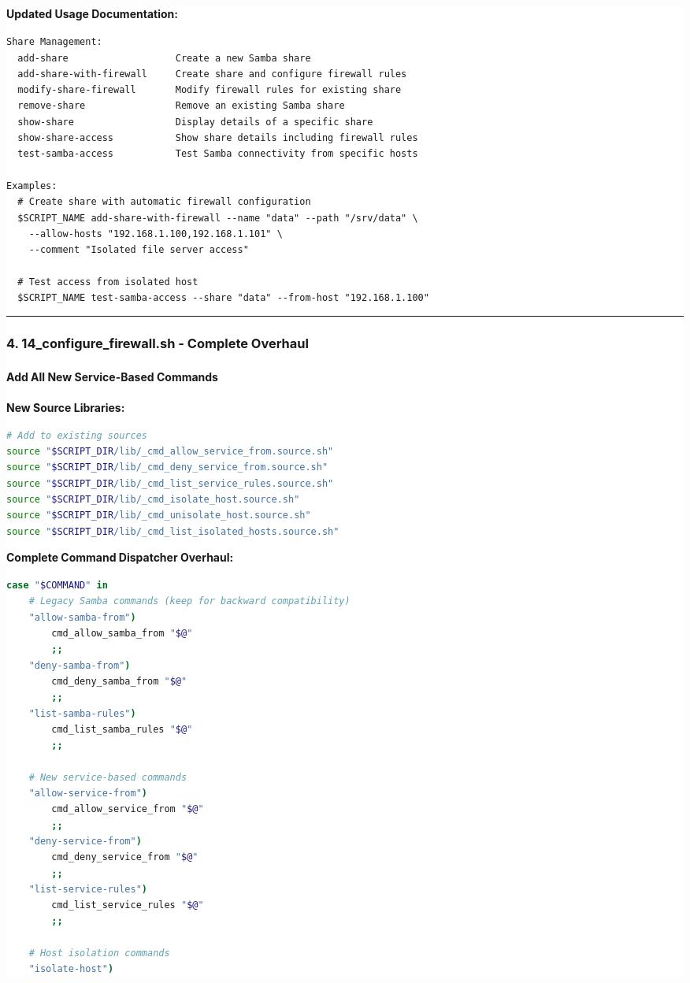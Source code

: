 **Updated Usage Documentation:**
```
Share Management:
  add-share                   Create a new Samba share
  add-share-with-firewall     Create share and configure firewall rules
  modify-share-firewall       Modify firewall rules for existing share
  remove-share                Remove an existing Samba share
  show-share                  Display details of a specific share
  show-share-access           Show share details including firewall rules
  test-samba-access           Test Samba connectivity from specific hosts

Examples:
  # Create share with automatic firewall configuration
  $SCRIPT_NAME add-share-with-firewall --name "data" --path "/srv/data" \
    --allow-hosts "192.168.1.100,192.168.1.101" \
    --comment "Isolated file server access"
  
  # Test access from isolated host
  $SCRIPT_NAME test-samba-access --share "data" --from-host "192.168.1.100"
```

---

### 4. **14_configure_firewall.sh** - Complete Overhaul

#### **Add All New Service-Based Commands**

**New Source Libraries:**
```bash
# Add to existing sources
source "$SCRIPT_DIR/lib/_cmd_allow_service_from.source.sh"
source "$SCRIPT_DIR/lib/_cmd_deny_service_from.source.sh"
source "$SCRIPT_DIR/lib/_cmd_list_service_rules.source.sh"
source "$SCRIPT_DIR/lib/_cmd_isolate_host.source.sh"
source "$SCRIPT_DIR/lib/_cmd_unisolate_host.source.sh"
source "$SCRIPT_DIR/lib/_cmd_list_isolated_hosts.source.sh"
```

**Complete Command Dispatcher Overhaul:**
```bash
case "$COMMAND" in
    # Legacy Samba commands (keep for backward compatibility)
    "allow-samba-from")
        cmd_allow_samba_from "$@"
        ;;
    "deny-samba-from")
        cmd_deny_samba_from "$@"
        ;;
    "list-samba-rules")
        cmd_list_samba_rules "$@"
        ;;
    
    # New service-based commands
    "allow-service-from")
        cmd_allow_service_from "$@"
        ;;
    "deny-service-from")
        cmd_deny_service_from "$@"
        ;;
    "list-service-rules")
        cmd_list_service_rules "$@"
        ;;
    
    # Host isolation commands
    "isolate-host")
```